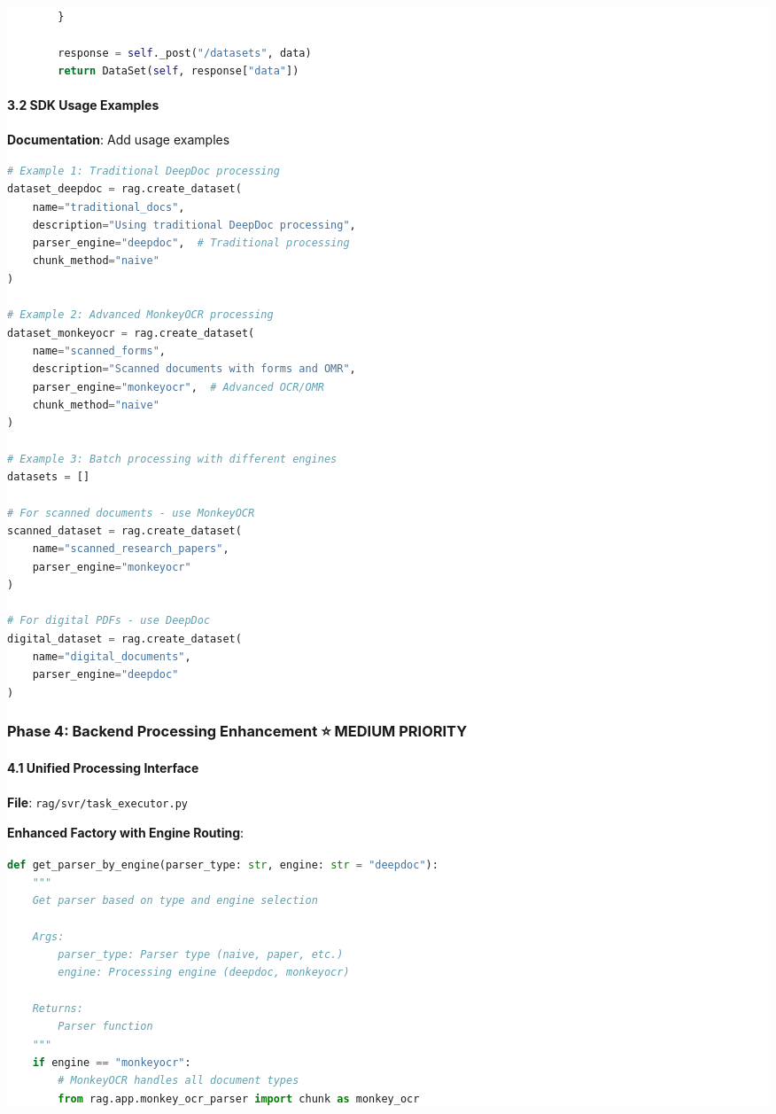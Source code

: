 ```python
        }

        response = self._post("/datasets", data)
        return DataSet(self, response["data"])
```

#### **3.2 SDK Usage Examples**
**Documentation**: Add usage examples

```python
# Example 1: Traditional DeepDoc processing
dataset_deepdoc = rag.create_dataset(
    name="traditional_docs",
    description="Using traditional DeepDoc processing",
    parser_engine="deepdoc",  # Traditional processing
    chunk_method="naive"
)

# Example 2: Advanced MonkeyOCR processing
dataset_monkeyocr = rag.create_dataset(
    name="scanned_forms",
    description="Scanned documents with forms and OMR",
    parser_engine="monkeyocr",  # Advanced OCR/OMR
    chunk_method="naive"
)

# Example 3: Batch processing with different engines
datasets = []

# For scanned documents - use MonkeyOCR
scanned_dataset = rag.create_dataset(
    name="scanned_research_papers",
    parser_engine="monkeyocr"
)

# For digital PDFs - use DeepDoc
digital_dataset = rag.create_dataset(
    name="digital_documents",
    parser_engine="deepdoc"
)
```

### **Phase 4: Backend Processing Enhancement** ⭐ MEDIUM PRIORITY

#### **4.1 Unified Processing Interface**
**File**: `rag/svr/task_executor.py`

**Enhanced Factory with Engine Routing**:
```python
def get_parser_by_engine(parser_type: str, engine: str = "deepdoc"):
    """
    Get parser based on type and engine selection

    Args:
        parser_type: Parser type (naive, paper, etc.)
        engine: Processing engine (deepdoc, monkeyocr)

    Returns:
        Parser function
    """
    if engine == "monkeyocr":
        # MonkeyOCR handles all document types
        from rag.app.monkey_ocr_parser import chunk as monkey_ocr
```
